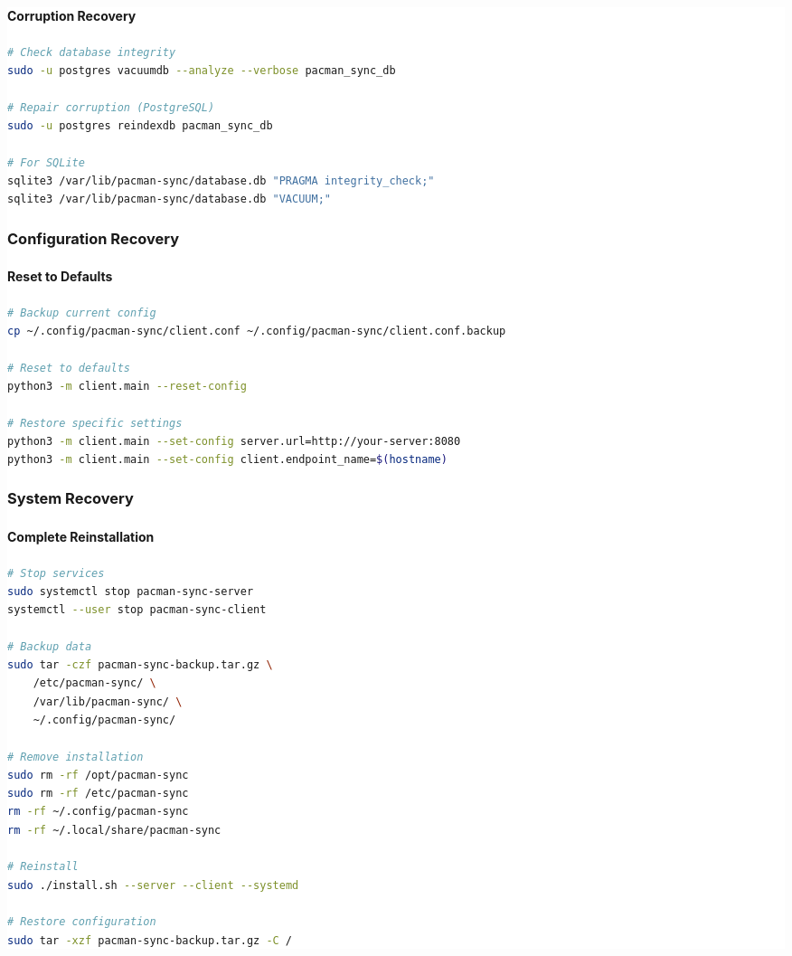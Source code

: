 #### Corruption Recovery

```bash
# Check database integrity
sudo -u postgres vacuumdb --analyze --verbose pacman_sync_db

# Repair corruption (PostgreSQL)
sudo -u postgres reindexdb pacman_sync_db

# For SQLite
sqlite3 /var/lib/pacman-sync/database.db "PRAGMA integrity_check;"
sqlite3 /var/lib/pacman-sync/database.db "VACUUM;"
```

### Configuration Recovery

#### Reset to Defaults

```bash
# Backup current config
cp ~/.config/pacman-sync/client.conf ~/.config/pacman-sync/client.conf.backup

# Reset to defaults
python3 -m client.main --reset-config

# Restore specific settings
python3 -m client.main --set-config server.url=http://your-server:8080
python3 -m client.main --set-config client.endpoint_name=$(hostname)
```

### System Recovery

#### Complete Reinstallation

```bash
# Stop services
sudo systemctl stop pacman-sync-server
systemctl --user stop pacman-sync-client

# Backup data
sudo tar -czf pacman-sync-backup.tar.gz \
    /etc/pacman-sync/ \
    /var/lib/pacman-sync/ \
    ~/.config/pacman-sync/

# Remove installation
sudo rm -rf /opt/pacman-sync
sudo rm -rf /etc/pacman-sync
rm -rf ~/.config/pacman-sync
rm -rf ~/.local/share/pacman-sync

# Reinstall
sudo ./install.sh --server --client --systemd

# Restore configuration
sudo tar -xzf pacman-sync-backup.tar.gz -C /
```
